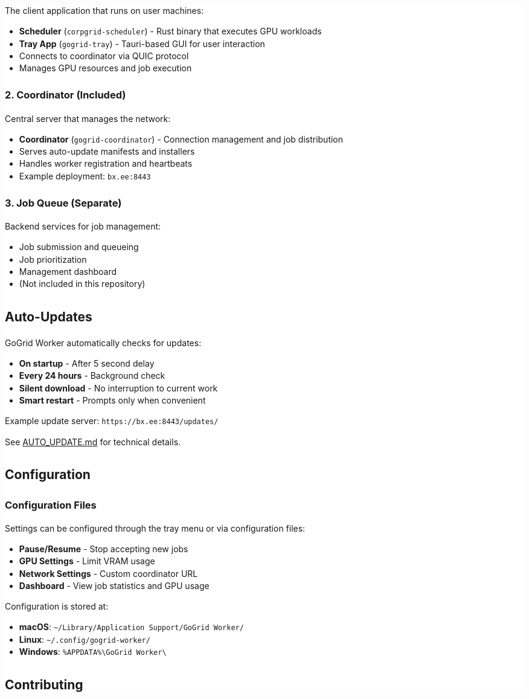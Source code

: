 The client application that runs on user machines:
- **Scheduler** (`corpgrid-scheduler`) - Rust binary that executes GPU workloads
- **Tray App** (`gogrid-tray`) - Tauri-based GUI for user interaction
- Connects to coordinator via QUIC protocol
- Manages GPU resources and job execution

### 2. Coordinator (Included)

Central server that manages the network:
- **Coordinator** (`gogrid-coordinator`) - Connection management and job distribution
- Serves auto-update manifests and installers
- Handles worker registration and heartbeats
- Example deployment: `bx.ee:8443`

### 3. Job Queue (Separate)

Backend services for job management:
- Job submission and queueing
- Job prioritization
- Management dashboard
- (Not included in this repository)

## Auto-Updates

GoGrid Worker automatically checks for updates:
- **On startup** - After 5 second delay
- **Every 24 hours** - Background check
- **Silent download** - No interruption to current work
- **Smart restart** - Prompts only when convenient

Example update server: `https://bx.ee:8443/updates/`

See [AUTO_UPDATE.md](AUTO_UPDATE.md) for technical details.

## Configuration

### Configuration Files

Settings can be configured through the tray menu or via configuration files:

- **Pause/Resume** - Stop accepting new jobs
- **GPU Settings** - Limit VRAM usage
- **Network Settings** - Custom coordinator URL
- **Dashboard** - View job statistics and GPU usage

Configuration is stored at:
- **macOS**: `~/Library/Application Support/GoGrid Worker/`
- **Linux**: `~/.config/gogrid-worker/`
- **Windows**: `%APPDATA%\GoGrid Worker\`

## Contributing
